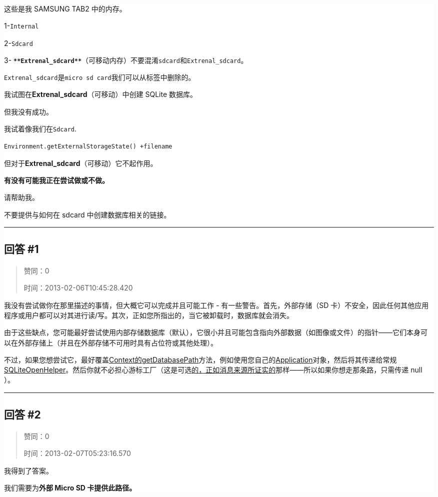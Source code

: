这些是我 SAMSUNG TAB2 中的内存。

1-`Internal`

2-`Sdcard`

3- **`**Extrenal_sdcard**`**（可移动内存）不要混淆`sdcard`和`Extrenal_sdcard`。

`Extrenal_sdcard`是`micro sd card`我们可以从标签中删除的。

我试图在**Extrenal_sdcard**（可移动）中创建 SQLite 数据库。

但我没有成功。

我试着像我们在`Sdcard`.

```
Environment.getExternalStorageState() +filename 
```

但对于**Extrenal_sdcard**（可移动）它不起作用。

**有没有可能我正在尝试做或不做。**

请帮助我。

不要提供与如何在 sdcard 中创建数据库相关的链接。

* * *

## 回答 #1

> 赞同：0
> 
> 时间：2013-02-06T10:45:28.420

我没有尝试做你在那里描述的事情，但大概它可以完成并且可能工作 - 有一些警告。首先，外部存储（SD 卡）不安全，因此任何其他应用程序或用户都可以对其进行读/写。其次，正如您所指出的，当它被卸载时，数据库就会消失。

由于这些缺点，您可能最好尝试使用内部存储数据库（默认），它很小并且可能包含指向外部数据（如图像或文件）的指针——它们本身可以在外部存储上（并且在外部存储不可用时具有占位符或其他处理）。

不过，如果您想尝试它，最好覆盖[Context的](http://developer.android.com/reference/android/content/Context.html)[getDatabasePath](http://developer.android.com/reference/android/content/Context.html#getDatabasePath%28java.lang.String%29)方法，例如使用您自己的[Application](http://developer.android.com/reference/android/app/Application.html)对象，然后将其传递给常规[SQLiteOpenHelper](http://developer.android.com/reference/android/database/sqlite/SQLiteOpenHelper.html)。然后你就不必担心游标工厂（这是可选[的，正如消息来源所证实的](http://android.git.kernel.org/?p=platform/frameworks/base.git;a=blob_plain;f=core/java/android/database/sqlite/SQLiteDatabase.java;hb=HEAD)那样——所以如果你想走那条路，只需传递 null ）。

* * *

## 回答 #2

> 赞同：0
> 
> 时间：2013-02-07T05:23:16.570

我得到了答案。

我们需要为**外部 Micro SD 卡提供此路径。**
